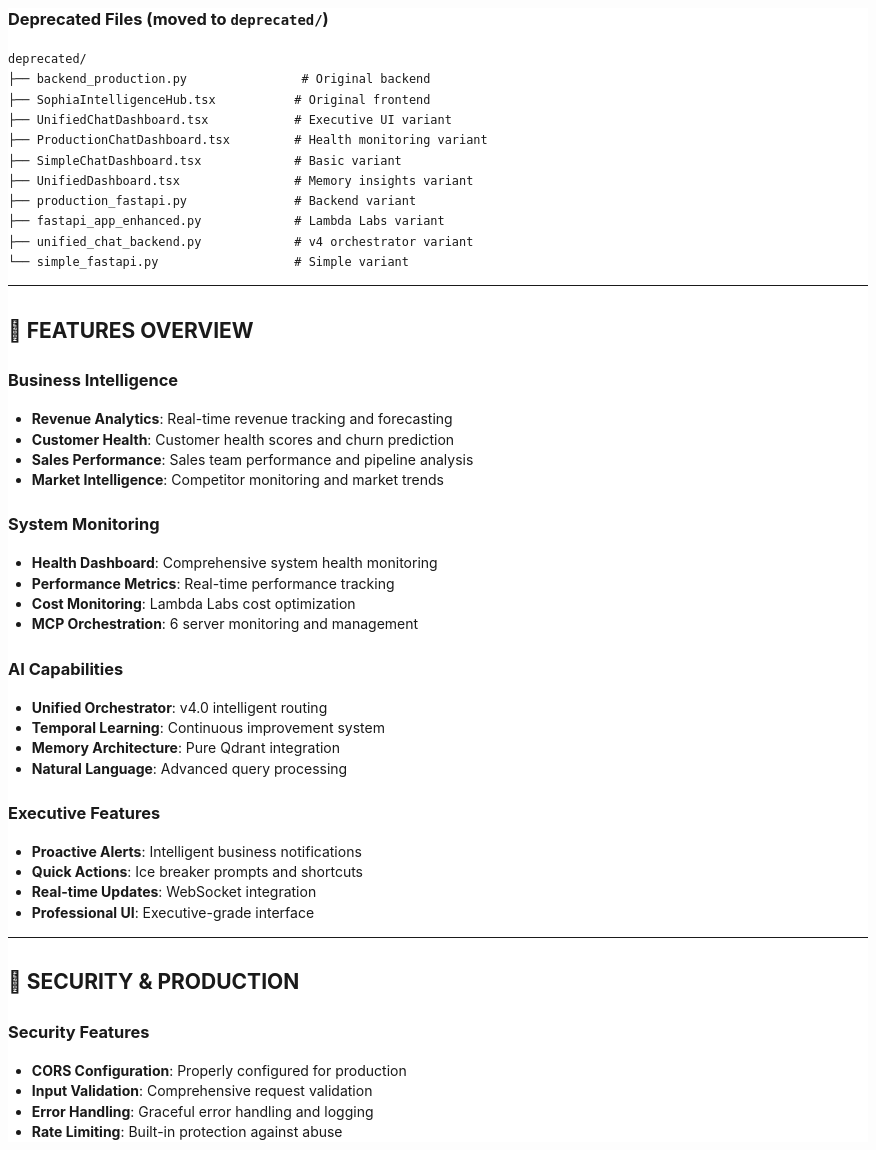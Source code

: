 ### **Deprecated Files** (moved to `deprecated/`)
```
deprecated/
├── backend_production.py                # Original backend
├── SophiaIntelligenceHub.tsx           # Original frontend
├── UnifiedChatDashboard.tsx            # Executive UI variant
├── ProductionChatDashboard.tsx         # Health monitoring variant
├── SimpleChatDashboard.tsx             # Basic variant
├── UnifiedDashboard.tsx                # Memory insights variant
├── production_fastapi.py               # Backend variant
├── fastapi_app_enhanced.py             # Lambda Labs variant
├── unified_chat_backend.py             # v4 orchestrator variant
└── simple_fastapi.py                   # Simple variant
```

---

## 🎯 **FEATURES OVERVIEW**

### **Business Intelligence**
- **Revenue Analytics**: Real-time revenue tracking and forecasting
- **Customer Health**: Customer health scores and churn prediction
- **Sales Performance**: Sales team performance and pipeline analysis
- **Market Intelligence**: Competitor monitoring and market trends

### **System Monitoring**
- **Health Dashboard**: Comprehensive system health monitoring
- **Performance Metrics**: Real-time performance tracking
- **Cost Monitoring**: Lambda Labs cost optimization
- **MCP Orchestration**: 6 server monitoring and management

### **AI Capabilities**
- **Unified Orchestrator**: v4.0 intelligent routing
- **Temporal Learning**: Continuous improvement system
- **Memory Architecture**: Pure Qdrant integration
- **Natural Language**: Advanced query processing

### **Executive Features**
- **Proactive Alerts**: Intelligent business notifications
- **Quick Actions**: Ice breaker prompts and shortcuts
- **Real-time Updates**: WebSocket integration
- **Professional UI**: Executive-grade interface

---

## 🔐 **SECURITY & PRODUCTION**

### **Security Features**
- **CORS Configuration**: Properly configured for production
- **Input Validation**: Comprehensive request validation
- **Error Handling**: Graceful error handling and logging
- **Rate Limiting**: Built-in protection against abuse
